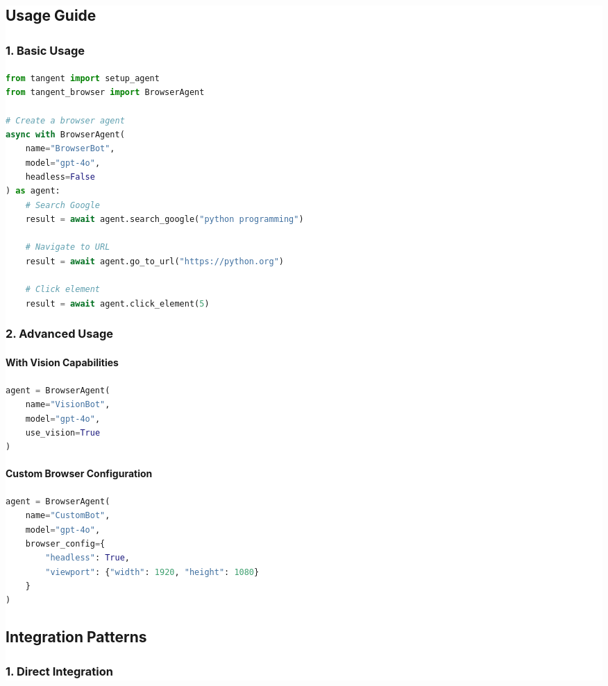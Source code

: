 ## Usage Guide

### 1. Basic Usage

```python
from tangent import setup_agent
from tangent_browser import BrowserAgent

# Create a browser agent
async with BrowserAgent(
    name="BrowserBot",
    model="gpt-4o",
    headless=False
) as agent:
    # Search Google
    result = await agent.search_google("python programming")
    
    # Navigate to URL
    result = await agent.go_to_url("https://python.org")
    
    # Click element
    result = await agent.click_element(5)
```

### 2. Advanced Usage

#### With Vision Capabilities
```python
agent = BrowserAgent(
    name="VisionBot",
    model="gpt-4o",
    use_vision=True
)
```

#### Custom Browser Configuration
```python
agent = BrowserAgent(
    name="CustomBot",
    model="gpt-4o",
    browser_config={
        "headless": True,
        "viewport": {"width": 1920, "height": 1080}
    }
)
```

## Integration Patterns

### 1. Direct Integration
